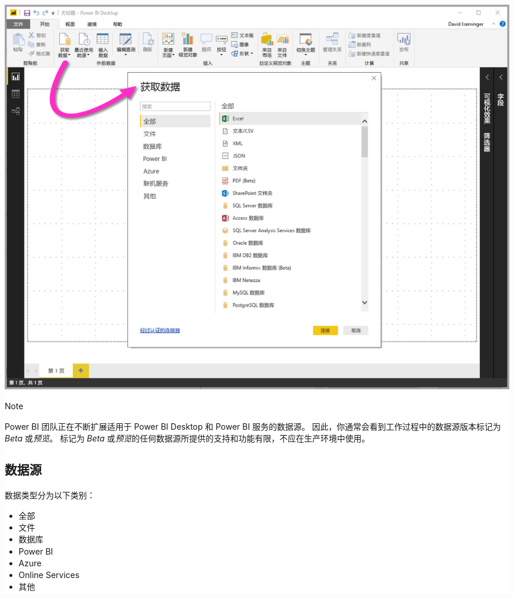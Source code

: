 ![“获取数据”按钮](media/desktop-data-sources/data-sources_02.png)

> [!NOTE]
> Power BI 团队正在不断扩展适用于 Power BI Desktop 和 Power BI 服务的数据源。 因此，你通常会看到工作过程中的数据源版本标记为 *Beta* 或*预览*。 标记为 *Beta* 或*预览*的任何数据源所提供的支持和功能有限，不应在生产环境中使用。
> 
> 

## <a name="data-sources"></a>数据源
数据类型分为以下类别：

* 全部
* 文件
* 数据库
* Power BI
* Azure
* Online Services
* 其他
